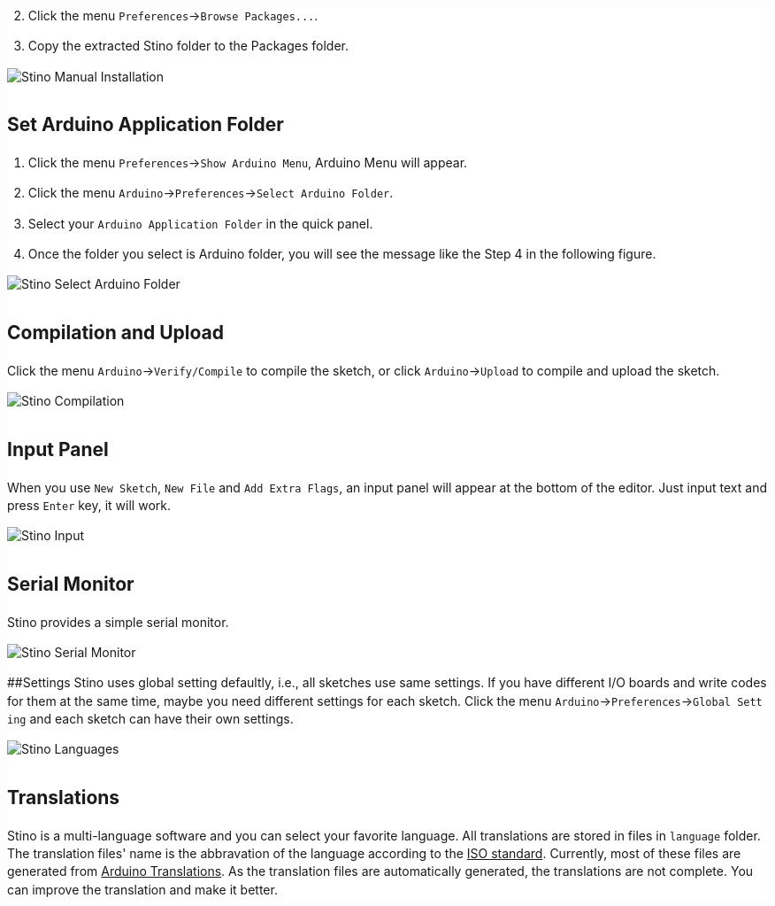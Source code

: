 2. Click the menu `Preferences`->`Browse Packages...`.

3. Copy the extracted Stino folder to the Packages folder.

![Stino Manual Installation](http://robot-will.github.com/Stino/images/installation02.png)

## Set Arduino Application Folder
1. Click the menu `Preferences`->`Show Arduino Menu`, Arduino Menu will appear.

2. Click the menu `Arduino`->`Preferences`->`Select Arduino Folder`.

3. Select your `Arduino Application Folder` in the quick panel.

4. Once the folder you select is Arduino folder, you will see the message like the Step 4 in the following figure.

![Stino Select Arduino Folder](http://robot-will.github.com/Stino/images/select_arduino.png)

## Compilation and Upload
Click the menu `Arduino`->`Verify/Compile` to compile the sketch, or click `Arduino`->`Upload` to compile and upload the sketch.

![Stino Compilation](http://robot-will.github.com/Stino/images/compilation.png)

## Input Panel
When you use `New Sketch`, `New File` and `Add Extra Flags`, an input panel will appear at the bottom of the editor. Just input text and press `Enter` key, it will work.

![Stino Input](http://robot-will.github.com/Stino/images/input.png)

## Serial Monitor
Stino provides a simple serial monitor.

![Stino Serial Monitor](http://robot-will.github.com/Stino/images/serial_monitor.png)

##Settings
Stino uses global setting defaultly, i.e., all sketches use same settings. If you have different I/O boards and write codes for them at the same time, maybe you need different settings for each sketch. Click the menu `Arduino`->`Preferences`->`Global Setting` and each sketch can have their own settings.

![Stino Languages](http://robot-will.github.com/Stino/images/setting.png)

## Translations
Stino is a multi-language software and you can select your favorite language. All translations are stored in files in `language` folder. The translation files' name is the abbravation of the language according  to the [ISO standard](http://en.wikipedia.org/wiki/List_of_ISO_639-1_codes). Currently, most of these files are generated from [Arduino Translations](http://playground.arduino.cc/Main/LanguagesIDE). As the translation files are automatically generated, the translations are not complete. You can improve the translation and make it better.
